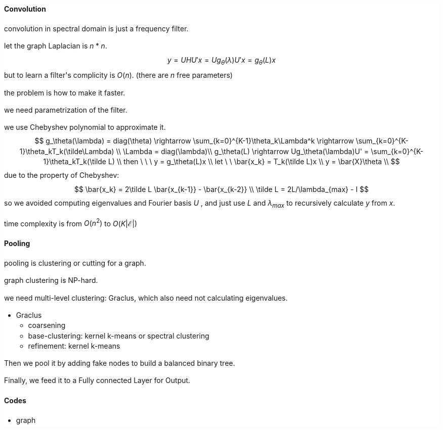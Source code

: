 #### Convolution

convolution in spectral domain is just a frequency filter.

let the graph Laplacian is $n * n$.
$$
y = UHU'x = Ug_\theta(\lambda)U'x = g_\theta(L)x
$$
but to learn a filter's complicity is $O(n)$. (there are $n$ free parameters)

the problem is how to make it faster.

we need parametrization of the filter.

we use Chebyshev polynomial to approximate it.
$$
g_\theta(\lambda) = diag(\theta) \rightarrow \sum_{k=0}^{K-1}\theta_k\Lambda^k \rightarrow  \sum_{k=0}^{K-1}\theta_kT_k(\tilde\Lambda) \\
\Lambda = diag(\lambda)\\
g_\theta(L) \rightarrow Ug_\theta(\lambda)U' =  \sum_{k=0}^{K-1}\theta_kT_k(\tilde L) \\
then \ \ \ y = g_\theta(L)x \\
let \ \ \bar{x_k} = T_k(\tilde L)x \\
y = \bar{X}\theta \\
$$
due to the property of Chebyshev:
$$
\bar{x_k} = 2\tilde L \bar{x_{k-1}} - \bar{x_{k-2}} \\
\tilde L = 2L/\lambda_{max} - I
$$
so we avoided computing eigenvalues and Fourier basis $U$ , and just use $L$ and $\lambda_{max}$ to recursively calculate $y$ from $x$.

time complexity is from $O(n^2)$ to $O(K|\mathcal E|)$



#### Pooling

pooling is clustering or cutting for a graph.

graph clustering is NP-hard.

we need multi-level clustering: Graclus, which also need not calculating eigenvalues.

* Graclus
  * coarsening
  * base-clustering: kernel k-means or spectral clustering
  * refinement: kernel k-means

Then we pool it by adding fake nodes to build a balanced binary tree.

Finally, we feed it to a Fully connected Layer for Output.



#### Codes

* graph
